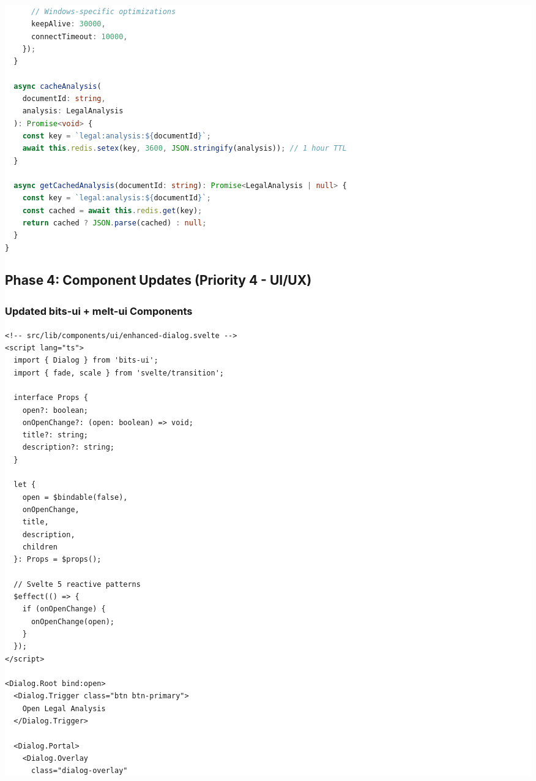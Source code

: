 ```typescript
      // Windows-specific optimizations
      keepAlive: 30000,
      connectTimeout: 10000,
    });
  }

  async cacheAnalysis(
    documentId: string,
    analysis: LegalAnalysis
  ): Promise<void> {
    const key = `legal:analysis:${documentId}`;
    await this.redis.setex(key, 3600, JSON.stringify(analysis)); // 1 hour TTL
  }

  async getCachedAnalysis(documentId: string): Promise<LegalAnalysis | null> {
    const key = `legal:analysis:${documentId}`;
    const cached = await this.redis.get(key);
    return cached ? JSON.parse(cached) : null;
  }
}
```

## Phase 4: Component Updates (Priority 4 - UI/UX)

### Updated bits-ui + melt-ui Components

```svelte
<!-- src/lib/components/ui/enhanced-dialog.svelte -->
<script lang="ts">
  import { Dialog } from 'bits-ui';
  import { fade, scale } from 'svelte/transition';

  interface Props {
    open?: boolean;
    onOpenChange?: (open: boolean) => void;
    title?: string;
    description?: string;
  }

  let {
    open = $bindable(false),
    onOpenChange,
    title,
    description,
    children
  }: Props = $props();

  // Svelte 5 reactive patterns
  $effect(() => {
    if (onOpenChange) {
      onOpenChange(open);
    }
  });
</script>

<Dialog.Root bind:open>
  <Dialog.Trigger class="btn btn-primary">
    Open Legal Analysis
  </Dialog.Trigger>

  <Dialog.Portal>
    <Dialog.Overlay
      class="dialog-overlay"
```